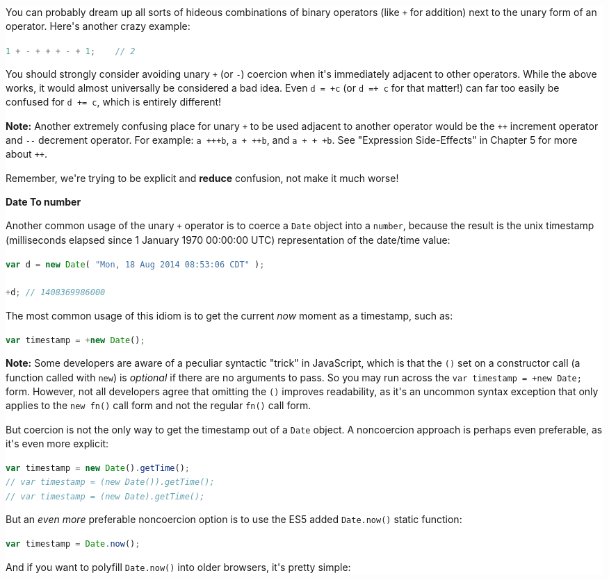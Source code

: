 You can probably dream up all sorts of hideous combinations of binary operators \(like `+` for addition\) next to the unary form of an operator. Here's another crazy example:

```javascript
1 + - + + + - + 1;    // 2
```

You should strongly consider avoiding unary `+` \(or `-`\) coercion when it's immediately adjacent to other operators. While the above works, it would almost universally be considered a bad idea. Even `d = +c` \(or `d =+ c` for that matter!\) can far too easily be confused for `d += c`, which is entirely different!

**Note:** Another extremely confusing place for unary `+` to be used adjacent to another operator would be the `++` increment operator and `--` decrement operator. For example: `a +++b`, `a + ++b`, and `a + + +b`. See "Expression Side-Effects" in Chapter 5 for more about `++`.

Remember, we're trying to be explicit and **reduce** confusion, not make it much worse!

**Date To number**

Another common usage of the unary `+` operator is to coerce a `Date` object into a `number`, because the result is the unix timestamp \(milliseconds elapsed since 1 January 1970 00:00:00 UTC\) representation of the date/time value:

```javascript
var d = new Date( "Mon, 18 Aug 2014 08:53:06 CDT" );

+d; // 1408369986000
```

The most common usage of this idiom is to get the current _now_ moment as a timestamp, such as:

```javascript
var timestamp = +new Date();
```

**Note:** Some developers are aware of a peculiar syntactic "trick" in JavaScript, which is that the `()` set on a constructor call \(a function called with `new`\) is _optional_ if there are no arguments to pass. So you may run across the `var timestamp = +new Date;` form. However, not all developers agree that omitting the `()` improves readability, as it's an uncommon syntax exception that only applies to the `new fn()` call form and not the regular `fn()` call form.

But coercion is not the only way to get the timestamp out of a `Date` object. A noncoercion approach is perhaps even preferable, as it's even more explicit:

```javascript
var timestamp = new Date().getTime();
// var timestamp = (new Date()).getTime();
// var timestamp = (new Date).getTime();
```

But an _even more_ preferable noncoercion option is to use the ES5 added `Date.now()` static function:

```javascript
var timestamp = Date.now();
```

And if you want to polyfill `Date.now()` into older browsers, it's pretty simple:
